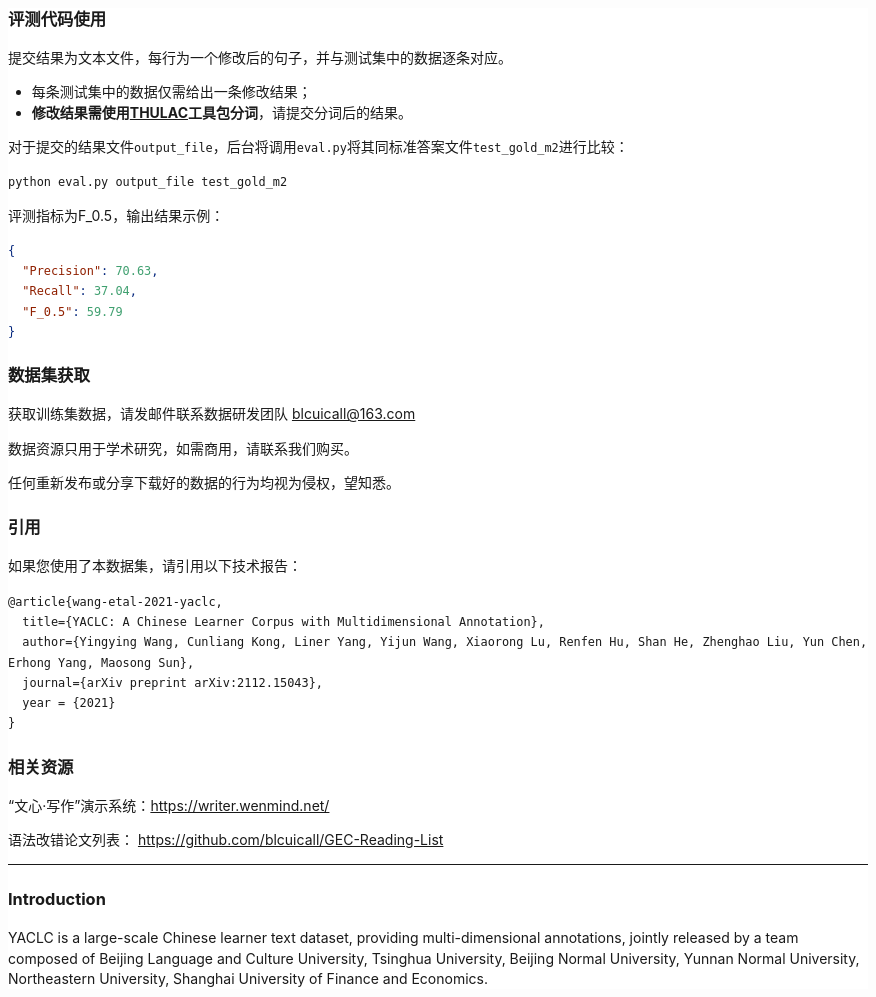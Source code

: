 ### 评测代码使用

提交结果为文本文件，每行为一个修改后的句子，并与测试集中的数据逐条对应。

- 每条测试集中的数据仅需给出一条修改结果；
- **修改结果需使用[THULAC](https://github.com/thunlp/THULAC)工具包分词**，请提交分词后的结果。

对于提交的结果文件`output_file`，后台将调用`eval.py`将其同标准答案文件`test_gold_m2`进行比较：

```shell
python eval.py output_file test_gold_m2
```

评测指标为F_0.5，输出结果示例：

```json
{
  "Precision": 70.63,	
  "Recall": 37.04,
  "F_0.5": 59.79
}
```

### 数据集获取

获取训练集数据，请发邮件联系数据研发团队 blcuicall@163.com

数据资源只用于学术研究，如需商用，请联系我们购买。

任何重新发布或分享下载好的数据的行为均视为侵权，望知悉。

### 引用

如果您使用了本数据集，请引用以下技术报告：
```
@article{wang-etal-2021-yaclc,
  title={YACLC: A Chinese Learner Corpus with Multidimensional Annotation}, 
  author={Yingying Wang, Cunliang Kong, Liner Yang, Yijun Wang, Xiaorong Lu, Renfen Hu, Shan He, Zhenghao Liu, Yun Chen, Erhong Yang, Maosong Sun},
  journal={arXiv preprint arXiv:2112.15043},
  year = {2021}
}
```

### 相关资源

“文心·写作”演示系统：https://writer.wenmind.net/

语法改错论文列表： https://github.com/blcuicall/GEC-Reading-List

------

### Introduction

YACLC is a large-scale Chinese learner text dataset, providing multi-dimensional annotations, jointly released by a team composed of Beijing Language and Culture University, Tsinghua University, Beijing Normal University, Yunnan Normal University, Northeastern University, Shanghai University of Finance and Economics. 
